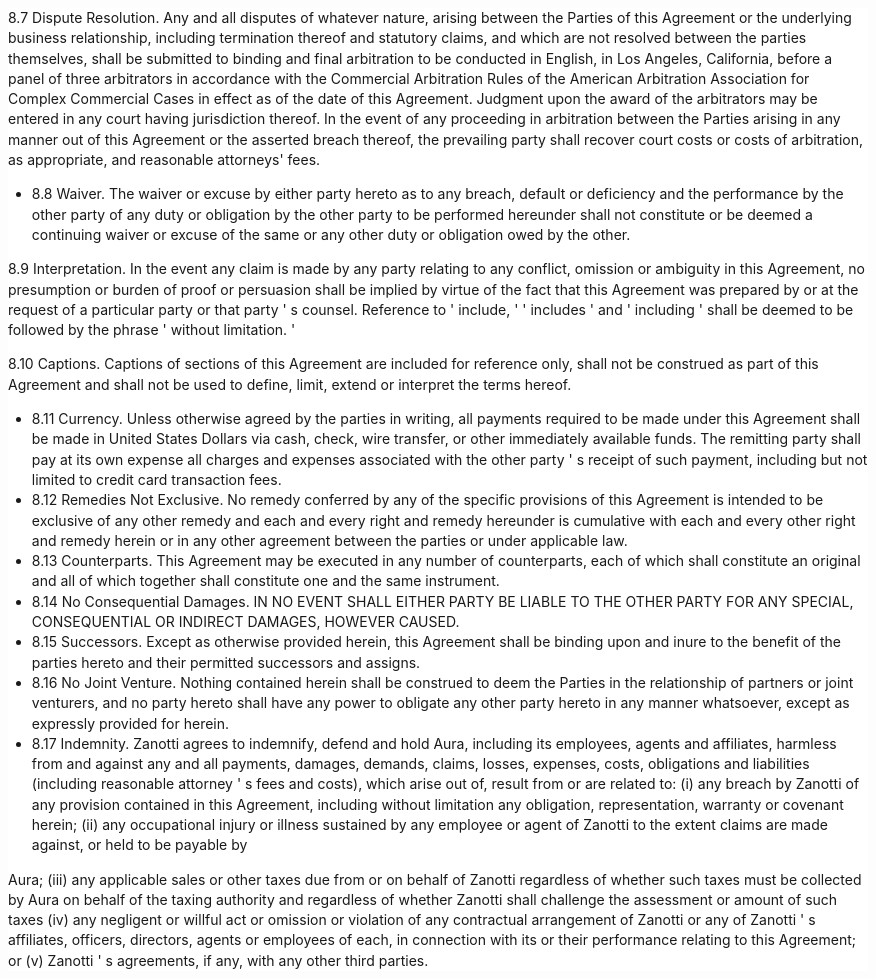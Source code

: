 8.7  Dispute Resolution. Any and all disputes of whatever nature, arising between the Parties of this Agreement or the underlying business relationship, including termination thereof and statutory claims, and which are not resolved between the parties themselves, shall be submitted to binding and final arbitration to be conducted in English, in Los Angeles, California, before a panel of three arbitrators in accordance with the Commercial Arbitration Rules of the American Arbitration Association for Complex Commercial Cases in effect as of the date of this Agreement. Judgment upon the award of the arbitrators may be entered in any court having jurisdiction thereof. In the event of any proceeding in arbitration between the Parties arising in any manner out of this Agreement or the asserted breach thereof, the prevailing party shall recover court costs or costs of arbitration, as appropriate, and reasonable attorneys' fees.

- 8.8 Waiver. The waiver or excuse by either party hereto as to any breach, default or deficiency and the performance by the other party of any duty or obligation by the other party to be performed hereunder shall not constitute or be deemed a continuing waiver or excuse of the same or any other duty or obligation owed by the other.

8.9 Interpretation. In the event any claim is made by any party relating to any conflict, omission or ambiguity in this Agreement, no presumption or burden of proof or persuasion shall be implied by virtue of the fact that this Agreement was prepared by or at the request of a particular party or that party ' s counsel. Reference to ' include, ' ' includes ' and ' including ' shall be deemed to be followed by the phrase ' without limitation. '

8.10 Captions. Captions of sections of this Agreement are included for reference only, shall not be construed as part of this Agreement and shall not be used to define, limit, extend or interpret the terms hereof.

- 8.11 Currency. Unless otherwise agreed by the parties in writing, all payments required to be made under this Agreement shall be made in United States Dollars via cash, check, wire transfer, or other immediately available funds. The remitting party shall pay at its own expense all charges and expenses associated with the other party ' s receipt of such payment, including but not limited to credit card transaction fees.
- 8.12 Remedies Not Exclusive. No remedy conferred by any of the specific provisions of this Agreement is intended to be exclusive of any other remedy and each and every right and remedy hereunder is cumulative with each and every other right and remedy herein or in any other agreement between the parties or under applicable law.
- 8.13 Counterparts. This Agreement may be executed in any number of counterparts, each of which shall constitute an original and all of which together shall constitute one and the same instrument.
- 8.14  No Consequential Damages. IN NO EVENT SHALL EITHER PARTY BE LIABLE TO THE OTHER PARTY FOR ANY SPECIAL, CONSEQUENTIAL OR INDIRECT DAMAGES, HOWEVER CAUSED.
- 8.15 Successors. Except as otherwise provided herein, this Agreement shall be binding upon and inure to the benefit of the parties hereto and their permitted successors and assigns.
- 8.16 No Joint Venture. Nothing contained herein shall be construed to deem the Parties in the relationship of partners or joint venturers, and no party hereto shall have any power to obligate any other party hereto in any manner whatsoever, except as expressly provided for herein.
- 8.17 Indemnity. Zanotti agrees to indemnify, defend and hold Aura, including its employees, agents and affiliates, harmless from and against any and all payments, damages, demands, claims, losses, expenses, costs, obligations and liabilities (including reasonable attorney ' s fees and costs), which arise out of, result from or are related to: (i) any breach by Zanotti of any provision contained in this Agreement, including without limitation any obligation, representation, warranty or covenant herein; (ii) any occupational injury or illness sustained by any employee or agent of Zanotti to the extent claims are made against, or held to be payable by

Aura; (iii) any applicable sales or other taxes due from or on behalf of Zanotti regardless of whether such taxes must be collected by Aura on behalf of the taxing authority and regardless of whether Zanotti shall challenge the assessment or amount of such taxes (iv) any negligent or willful act or omission or violation of any contractual arrangement of Zanotti or any of Zanotti ' s affiliates, officers, directors, agents or employees of each, in connection with its or their performance relating to this Agreement; or (v) Zanotti ' s agreements, if any, with any other third parties.
